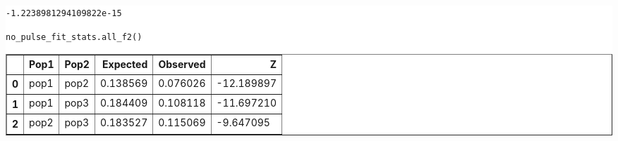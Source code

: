 



    -1.2238981294109822e-15




```python
no_pulse_fit_stats.all_f2()
```




<div>
<style scoped>
    .dataframe tbody tr th:only-of-type {
        vertical-align: middle;
    }

    .dataframe tbody tr th {
        vertical-align: top;
    }

    .dataframe thead th {
        text-align: right;
    }
</style>
<table border="1" class="dataframe">
  <thead>
    <tr style="text-align: right;">
      <th></th>
      <th>Pop1</th>
      <th>Pop2</th>
      <th>Expected</th>
      <th>Observed</th>
      <th>Z</th>
    </tr>
  </thead>
  <tbody>
    <tr>
      <th>0</th>
      <td>pop1</td>
      <td>pop2</td>
      <td>0.138569</td>
      <td>0.076026</td>
      <td>-12.189897</td>
    </tr>
    <tr>
      <th>1</th>
      <td>pop1</td>
      <td>pop3</td>
      <td>0.184409</td>
      <td>0.108118</td>
      <td>-11.697210</td>
    </tr>
    <tr>
      <th>2</th>
      <td>pop2</td>
      <td>pop3</td>
      <td>0.183527</td>
      <td>0.115069</td>
      <td>-9.647095</td>
    </tr>
  </tbody>
</table>
</div>
